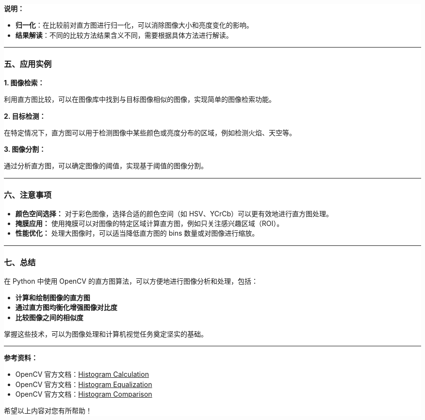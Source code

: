 **说明：**

- **归一化**：在比较前对直方图进行归一化，可以消除图像大小和亮度变化的影响。
- **结果解读**：不同的比较方法结果含义不同，需要根据具体方法进行解读。

---

### 五、应用实例

**1. 图像检索：**

利用直方图比较，可以在图像库中找到与目标图像相似的图像，实现简单的图像检索功能。

**2. 目标检测：**

在特定情况下，直方图可以用于检测图像中某些颜色或亮度分布的区域，例如检测火焰、天空等。

**3. 图像分割：**

通过分析直方图，可以确定图像的阈值，实现基于阈值的图像分割。

---

### 六、注意事项

- **颜色空间选择：** 对于彩色图像，选择合适的颜色空间（如 HSV、YCrCb）可以更有效地进行直方图处理。
- **掩膜应用：** 使用掩膜可以对图像的特定区域计算直方图，例如只关注感兴趣区域（ROI）。
- **性能优化：** 处理大图像时，可以适当降低直方图的 bins 数量或对图像进行缩放。

---

### 七、总结

在 Python 中使用 OpenCV 的直方图算法，可以方便地进行图像分析和处理，包括：

- **计算和绘制图像的直方图**
- **通过直方图均衡化增强图像对比度**
- **比较图像之间的相似度**

掌握这些技术，可以为图像处理和计算机视觉任务奠定坚实的基础。

---

**参考资料：**

- OpenCV 官方文档：[Histogram Calculation](https://docs.opencv.org/4.x/d1/db7/tutorial_py_histogram_begins.html)
- OpenCV 官方文档：[Histogram Equalization](https://docs.opencv.org/4.x/d5/daf/tutorial_py_histogram_equalization.html)
- OpenCV 官方文档：[Histogram Comparison](https://docs.opencv.org/4.x/d8/dc8/tutorial_histogram_comparison.html)

希望以上内容对您有所帮助！